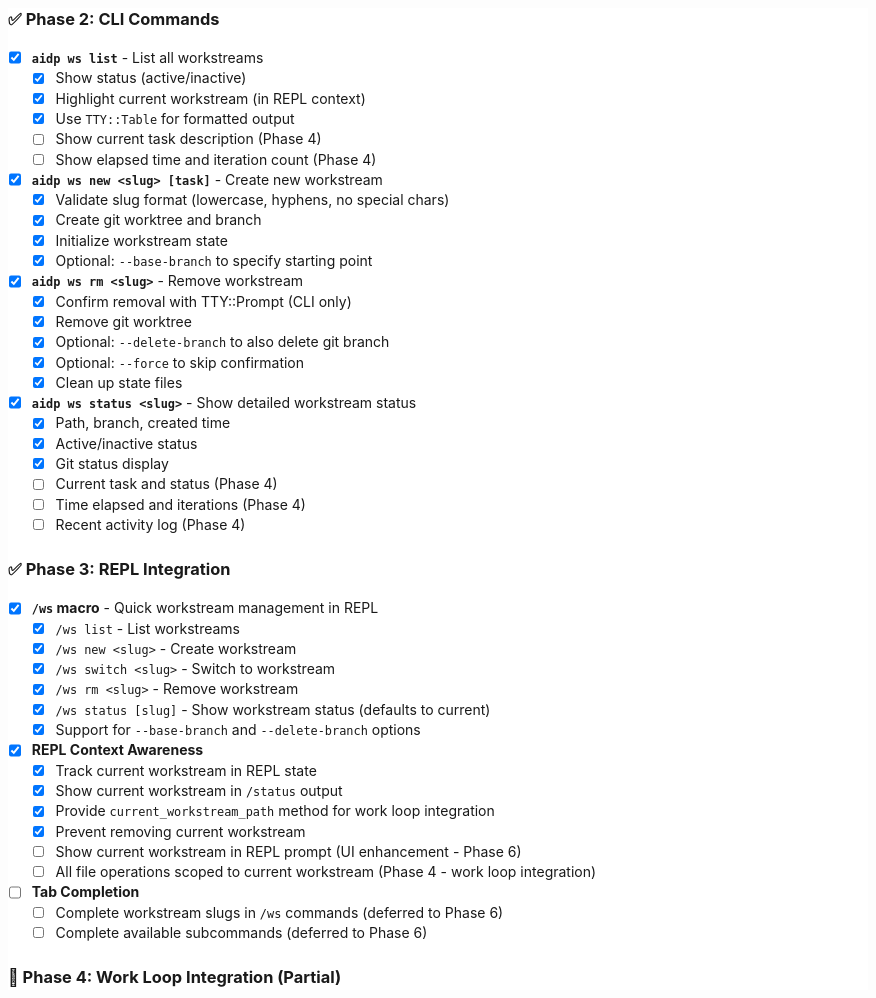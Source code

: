 ### ✅ Phase 2: CLI Commands

- [x] **`aidp ws list`** - List all workstreams
  - [x] Show status (active/inactive)
  - [x] Highlight current workstream (in REPL context)
  - [x] Use `TTY::Table` for formatted output
  - [ ] Show current task description (Phase 4)
  - [ ] Show elapsed time and iteration count (Phase 4)

- [x] **`aidp ws new <slug> [task]`** - Create new workstream
  - [x] Validate slug format (lowercase, hyphens, no special chars)
  - [x] Create git worktree and branch
  - [x] Initialize workstream state
  - [x] Optional: `--base-branch` to specify starting point

- [x] **`aidp ws rm <slug>`** - Remove workstream
  - [x] Confirm removal with TTY::Prompt (CLI only)
  - [x] Remove git worktree
  - [x] Optional: `--delete-branch` to also delete git branch
  - [x] Optional: `--force` to skip confirmation
  - [x] Clean up state files

- [x] **`aidp ws status <slug>`** - Show detailed workstream status
  - [x] Path, branch, created time
  - [x] Active/inactive status
  - [x] Git status display
  - [ ] Current task and status (Phase 4)
  - [ ] Time elapsed and iterations (Phase 4)
  - [ ] Recent activity log (Phase 4)

### ✅ Phase 3: REPL Integration

- [x] **`/ws` macro** - Quick workstream management in REPL
  - [x] `/ws list` - List workstreams
  - [x] `/ws new <slug>` - Create workstream
  - [x] `/ws switch <slug>` - Switch to workstream
  - [x] `/ws rm <slug>` - Remove workstream
  - [x] `/ws status [slug]` - Show workstream status (defaults to current)
  - [x] Support for `--base-branch` and `--delete-branch` options

- [x] **REPL Context Awareness**
  - [x] Track current workstream in REPL state
  - [x] Show current workstream in `/status` output
  - [x] Provide `current_workstream_path` method for work loop integration
  - [x] Prevent removing current workstream
  - [ ] Show current workstream in REPL prompt (UI enhancement - Phase 6)
  - [ ] All file operations scoped to current workstream (Phase 4 - work loop integration)

- [ ] **Tab Completion**
  - [ ] Complete workstream slugs in `/ws` commands (deferred to Phase 6)
  - [ ] Complete available subcommands (deferred to Phase 6)

### 🔄 Phase 4: Work Loop Integration (Partial)
